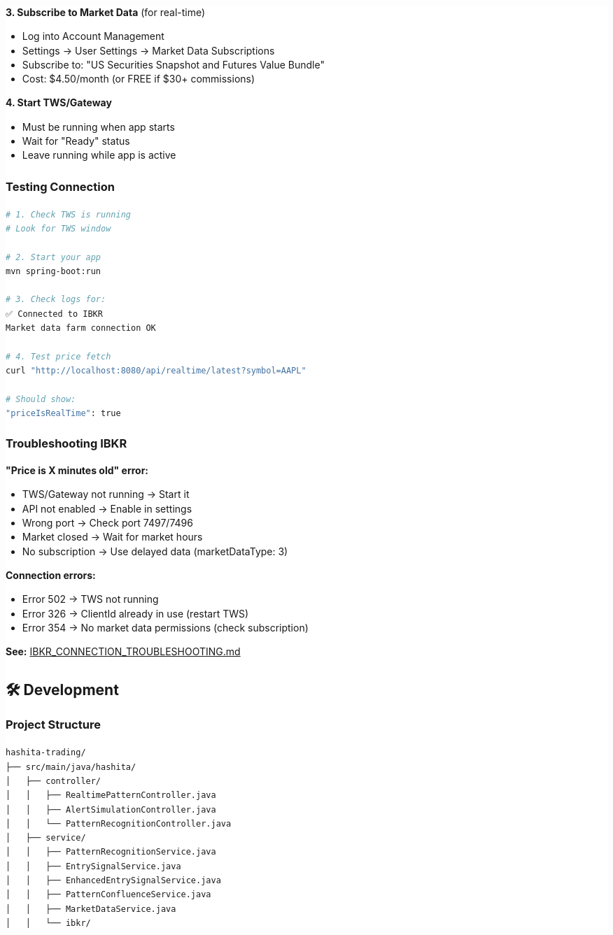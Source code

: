 **3. Subscribe to Market Data** (for real-time)
- Log into Account Management
- Settings → User Settings → Market Data Subscriptions
- Subscribe to: "US Securities Snapshot and Futures Value Bundle"
- Cost: $4.50/month (or FREE if $30+ commissions)

**4. Start TWS/Gateway**
- Must be running when app starts
- Wait for "Ready" status
- Leave running while app is active

### Testing Connection

```bash
# 1. Check TWS is running
# Look for TWS window

# 2. Start your app
mvn spring-boot:run

# 3. Check logs for:
✅ Connected to IBKR
Market data farm connection OK

# 4. Test price fetch
curl "http://localhost:8080/api/realtime/latest?symbol=AAPL"

# Should show:
"priceIsRealTime": true
```

### Troubleshooting IBKR

**"Price is X minutes old" error:**
- TWS/Gateway not running → Start it
- API not enabled → Enable in settings
- Wrong port → Check port 7497/7496
- Market closed → Wait for market hours
- No subscription → Use delayed data (marketDataType: 3)

**Connection errors:**
- Error 502 → TWS not running
- Error 326 → ClientId already in use (restart TWS)
- Error 354 → No market data permissions (check subscription)

**See:** [IBKR_CONNECTION_TROUBLESHOOTING.md](docs/IBKR_CONNECTION_TROUBLESHOOTING.md)

## 🛠️ Development

### Project Structure

```
hashita-trading/
├── src/main/java/hashita/
│   ├── controller/
│   │   ├── RealtimePatternController.java
│   │   ├── AlertSimulationController.java
│   │   └── PatternRecognitionController.java
│   ├── service/
│   │   ├── PatternRecognitionService.java
│   │   ├── EntrySignalService.java
│   │   ├── EnhancedEntrySignalService.java
│   │   ├── PatternConfluenceService.java
│   │   ├── MarketDataService.java
│   │   └── ibkr/
```